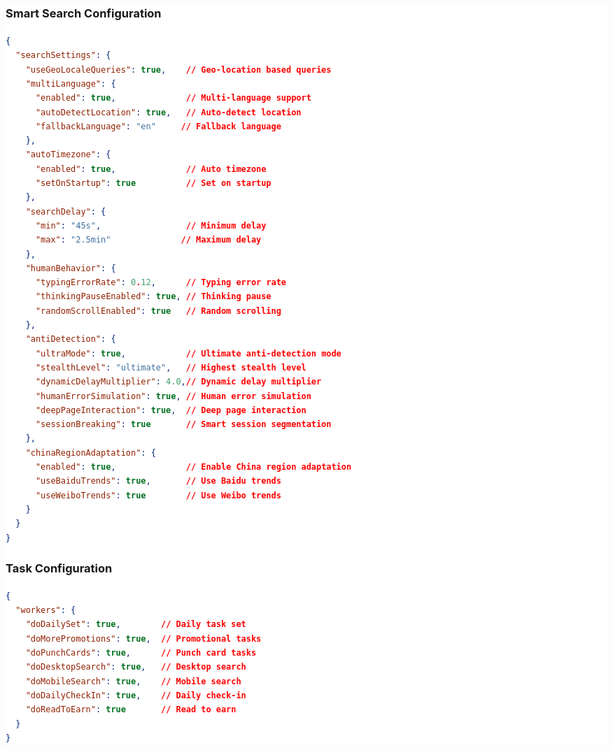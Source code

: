 ### Smart Search Configuration
```json
{
  "searchSettings": {
    "useGeoLocaleQueries": true,    // Geo-location based queries
    "multiLanguage": {
      "enabled": true,              // Multi-language support
      "autoDetectLocation": true,   // Auto-detect location
      "fallbackLanguage": "en"     // Fallback language
    },
    "autoTimezone": {
      "enabled": true,              // Auto timezone
      "setOnStartup": true          // Set on startup
    },
    "searchDelay": {
      "min": "45s",                 // Minimum delay
      "max": "2.5min"              // Maximum delay
    },
    "humanBehavior": {
      "typingErrorRate": 0.12,      // Typing error rate
      "thinkingPauseEnabled": true, // Thinking pause
      "randomScrollEnabled": true   // Random scrolling
    },
    "antiDetection": {
      "ultraMode": true,            // Ultimate anti-detection mode
      "stealthLevel": "ultimate",   // Highest stealth level
      "dynamicDelayMultiplier": 4.0,// Dynamic delay multiplier
      "humanErrorSimulation": true, // Human error simulation
      "deepPageInteraction": true,  // Deep page interaction
      "sessionBreaking": true       // Smart session segmentation
    },
    "chinaRegionAdaptation": {
      "enabled": true,              // Enable China region adaptation
      "useBaiduTrends": true,       // Use Baidu trends
      "useWeiboTrends": true        // Use Weibo trends
    }
  }
}
```
### Task Configuration
```json
{
  "workers": {
    "doDailySet": true,        // Daily task set
    "doMorePromotions": true,  // Promotional tasks
    "doPunchCards": true,      // Punch card tasks
    "doDesktopSearch": true,   // Desktop search
    "doMobileSearch": true,    // Mobile search
    "doDailyCheckIn": true,    // Daily check-in
    "doReadToEarn": true       // Read to earn
  }
}
```
